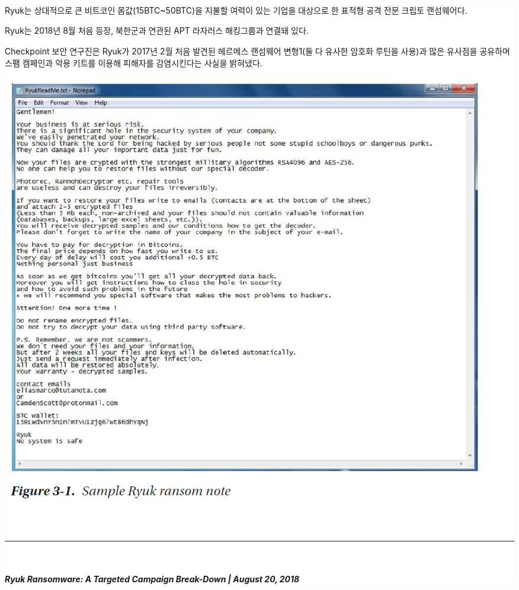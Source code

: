 Ryuk는 상대적으로 큰 비트코인 몸값(15BTC~50BTC)을 지불할 여력이 있는 기업을 대상으로 한 표적형 공격 전문 크립토 랜섬웨어다.

Ryuk는 2018년 8월 처음 등장, 북한군과 연관된 APT 라자러스 해킹그룹과 연결돼 있다.

Checkpoint 보안 연구진은 Ryuk가 2017년 2월 처음 발견된 헤르메스 랜섬웨어 변형1(둘 다 유사한 암호화 루틴을 사용)과 많은 유사점을 공유하며 스팸 캠페인과 악용 키트를 이용해 피해자를 감염시킨다는 사실을 밝혀냈다.

![image-20200918134001783](Ransomeware_Recovery.assets/image-20200918134001783.png)

<br/>

------

<br/>

##### Ryuk Ransomware: A Targeted Campaign Break-Down | August 20, 2018
